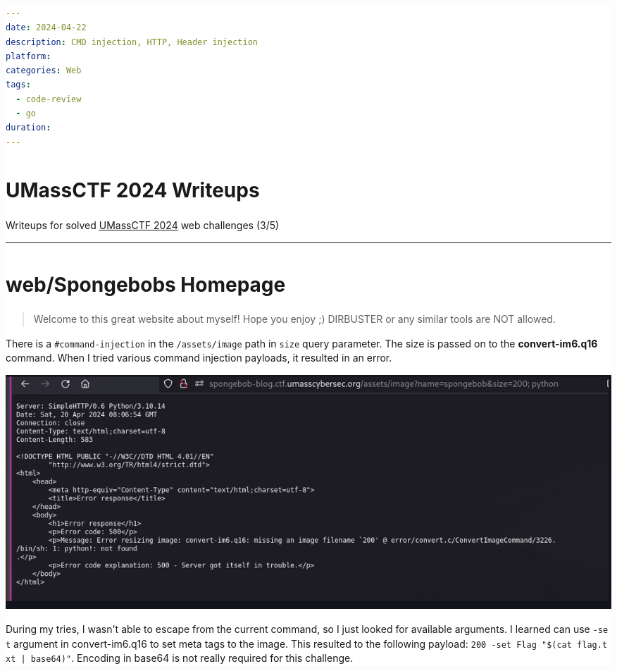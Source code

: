 ```yaml
---
date: 2024-04-22
description: CMD injection, HTTP, Header injection
platform: 
categories: Web
tags:
  - code-review
  - go
duration:
---
```

# UMassCTF 2024 Writeups

Writeups for solved [UMassCTF 2024](_attachments/https://ctftime.org/event/2287) web challenges (3/5)

---
 
# web/Spongebobs Homepage
> Welcome to this great website about myself! Hope you enjoy ;) DIRBUSTER or any similar tools are NOT allowed.

There is a `#command-injection` in the `/assets/image` path in `size` query parameter. The size is passed on to the **convert-im6.q16** command. When I tried various command injection payloads, it resulted in an error.

![Alt text](_attachments/error.png)

During my tries, I wasn't able to escape from the current command, so I just looked for available arguments. I learned can use `-set` argument in convert-im6.q16 to set meta tags to the image. This resulted to the following payload: `200 -set Flag "$(cat flag.txt | base64)"`. Encoding in base64 is not really required for this challenge.
